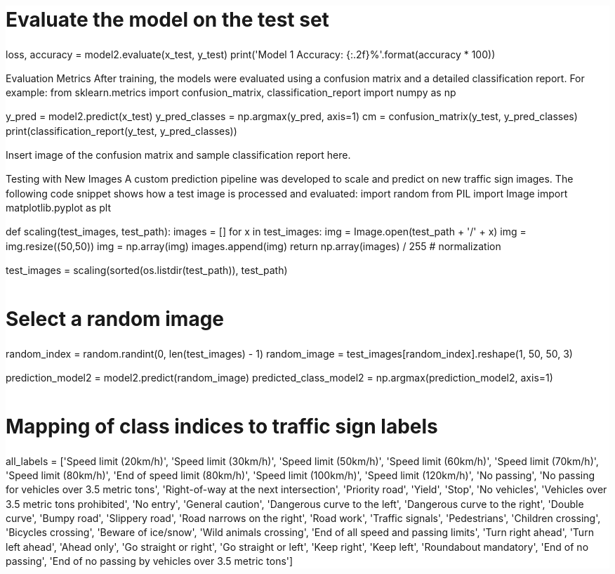 # Evaluate the model on the test set
loss, accuracy = model2.evaluate(x_test, y_test)
print('Model 1 Accuracy: {:.2f}%'.format(accuracy * 100))


Evaluation Metrics
After training, the models were evaluated using a confusion matrix and a detailed classification report. For example:
from sklearn.metrics import confusion_matrix, classification_report
import numpy as np

y_pred = model2.predict(x_test)
y_pred_classes = np.argmax(y_pred, axis=1)
cm = confusion_matrix(y_test, y_pred_classes)
print(classification_report(y_test, y_pred_classes))


Insert image of the confusion matrix and sample classification report here.

Testing with New Images
A custom prediction pipeline was developed to scale and predict on new traffic sign images. The following code snippet shows how a test image is processed and evaluated:
import random
from PIL import Image
import matplotlib.pyplot as plt

def scaling(test_images, test_path):
    images = []
    for x in test_images:
        img = Image.open(test_path + '/' + x)
        img = img.resize((50,50))
        img = np.array(img)
        images.append(img)
    return np.array(images) / 255  # normalization


test_images = scaling(sorted(os.listdir(test_path)), test_path)

# Select a random image
random_index = random.randint(0, len(test_images) - 1)
random_image = test_images[random_index].reshape(1, 50, 50, 3)

prediction_model2 = model2.predict(random_image)
predicted_class_model2 = np.argmax(prediction_model2, axis=1)

# Mapping of class indices to traffic sign labels
all_labels = ['Speed limit (20km/h)', 'Speed limit (30km/h)', 'Speed limit (50km/h)', 'Speed limit (60km/h)', 
              'Speed limit (70km/h)', 'Speed limit (80km/h)', 'End of speed limit (80km/h)', 'Speed limit (100km/h)', 
              'Speed limit (120km/h)', 'No passing', 'No passing for vehicles over 3.5 metric tons',
              'Right-of-way at the next intersection', 'Priority road', 'Yield', 'Stop',
              'No vehicles', 'Vehicles over 3.5 metric tons prohibited', 'No entry', 'General caution',
              'Dangerous curve to the left', 'Dangerous curve to the right', 'Double curve', 'Bumpy road',
              'Slippery road', 'Road narrows on the right', 'Road work', 'Traffic signals', 'Pedestrians',
              'Children crossing', 'Bicycles crossing', 'Beware of ice/snow', 'Wild animals crossing',
              'End of all speed and passing limits', 'Turn right ahead', 'Turn left ahead', 'Ahead only',
              'Go straight or right', 'Go straight or left', 'Keep right', 'Keep left', 'Roundabout mandatory',
              'End of no passing', 'End of no passing by vehicles over 3.5 metric tons']

